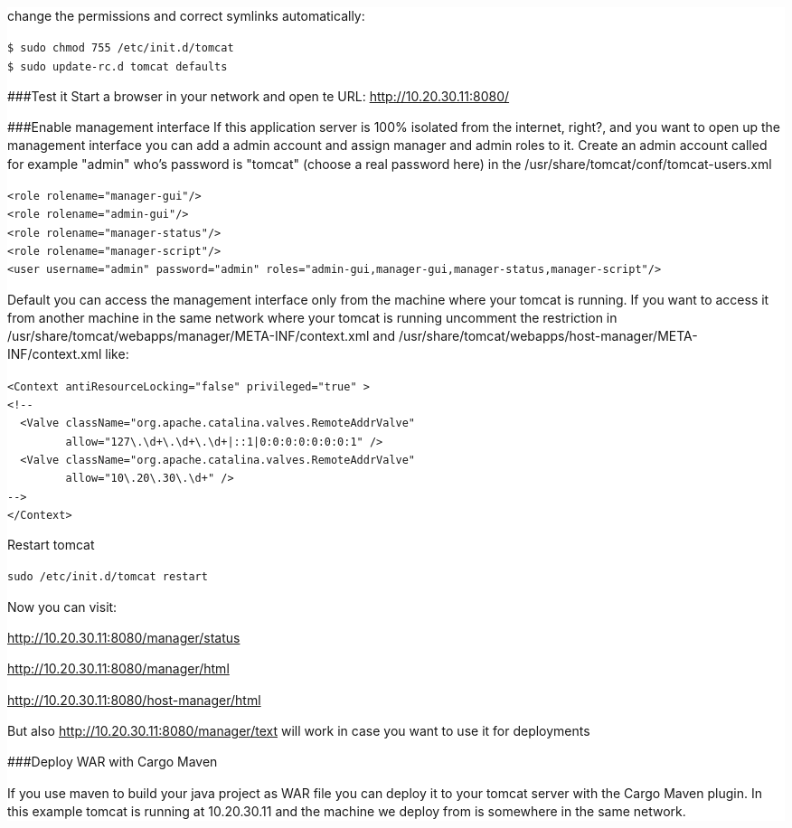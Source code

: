 change the permissions and correct symlinks automatically:
```
$ sudo chmod 755 /etc/init.d/tomcat
$ sudo update-rc.d tomcat defaults
```

###Test it
Start a browser in your network and open te URL: http://10.20.30.11:8080/

###Enable management interface
If this application server is 100% isolated from the internet, right?, and you want to open up the management interface you can add a admin account and assign manager and admin roles to it.
Create an admin account called for example "admin" who’s password is "tomcat" (choose a real password here) in the /usr/share/tomcat/conf/tomcat-users.xml
```
<role rolename="manager-gui"/>
<role rolename="admin-gui"/>
<role rolename="manager-status"/>
<role rolename="manager-script"/>
<user username="admin" password="admin" roles="admin-gui,manager-gui,manager-status,manager-script"/>
```
Default you can access the management interface only from the machine where your tomcat is running.
If you want to access it from another machine in the same network where your tomcat is running uncomment the restriction in /usr/share/tomcat/webapps/manager/META-INF/context.xml and /usr/share/tomcat/webapps/host-manager/META-INF/context.xml like:
```
<Context antiResourceLocking="false" privileged="true" >
<!--
  <Valve className="org.apache.catalina.valves.RemoteAddrValve"
         allow="127\.\d+\.\d+\.\d+|::1|0:0:0:0:0:0:0:1" />
  <Valve className="org.apache.catalina.valves.RemoteAddrValve"
         allow="10\.20\.30\.\d+" />
-->
</Context>
```
Restart tomcat
```
sudo /etc/init.d/tomcat restart
```
Now you can visit:

http://10.20.30.11:8080/manager/status

http://10.20.30.11:8080/manager/html

http://10.20.30.11:8080/host-manager/html

But also http://10.20.30.11:8080/manager/text will work in case you want to use it for deployments

###Deploy WAR with Cargo Maven

If you use maven to build your java project as WAR file you can deploy it to your tomcat server with the Cargo Maven plugin.
In this example tomcat is running at 10.20.30.11 and the machine we deploy from is somewhere in the same network.
    